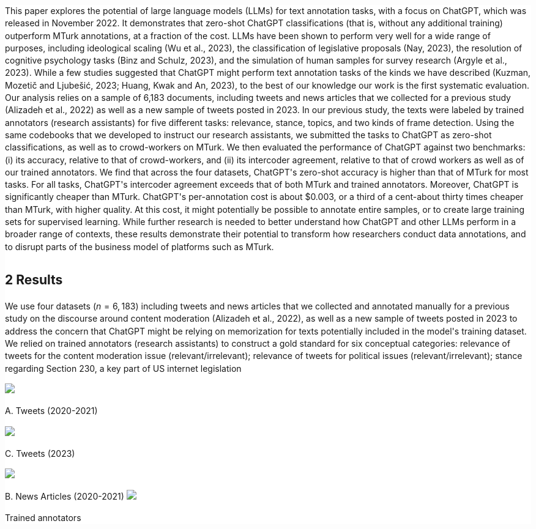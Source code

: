 This paper explores the potential of large language models (LLMs) for text annotation tasks, with a focus on ChatGPT, which was released in November 2022. It demonstrates that zero-shot ChatGPT classifications (that is, without any additional training) outperform MTurk annotations, at a fraction of the cost. LLMs have been shown to perform very well for a wide range of purposes, including ideological scaling (Wu et al., 2023), the classification of legislative proposals (Nay, 2023), the resolution of cognitive psychology tasks (Binz and Schulz, 2023), and the simulation of human samples for survey research (Argyle et al., 2023). While a few studies suggested that ChatGPT might perform text annotation tasks of the kinds we have described (Kuzman, Mozetič and Ljubešić, 2023; Huang, Kwak and An, 2023), to the best of our knowledge our work is the first systematic evaluation. Our analysis relies on a sample of 6,183 documents, including tweets and news articles that we collected for a previous study (Alizadeh et al., 2022) as well as a new sample of tweets posted in 2023. In our previous study, the texts were labeled by trained annotators (research assistants) for five different tasks: relevance, stance, topics, and two kinds of frame detection. Using the same codebooks that we developed to instruct our research assistants, we submitted the tasks to ChatGPT as zero-shot classifications, as well as to crowd-workers on MTurk. We then evaluated the performance of ChatGPT against two benchmarks: (i) its accuracy, relative to that of crowd-workers, and (ii) its intercoder agreement, relative to that of crowd workers as well as of our trained annotators. We find that across the four datasets, ChatGPT's zero-shot accuracy is higher than that of MTurk for most tasks. For all tasks, ChatGPT's intercoder agreement exceeds that of both MTurk and trained annotators. Moreover, ChatGPT is significantly cheaper than MTurk. ChatGPT's per-annotation cost is about $\$ 0.003$, or a third of a cent-about thirty times cheaper than MTurk, with higher quality. At this cost, it might potentially be possible to annotate entire samples, or to create large training sets for supervised learning. While further research is needed to better understand how ChatGPT and other LLMs perform in a broader range of contexts, these results demonstrate their potential to transform how researchers conduct data annotations, and to disrupt parts of the business model of platforms such as MTurk.

## 2 Results

We use four datasets $(n=6,183)$ including tweets and news articles that we collected and annotated manually for a previous study on the discourse around content moderation (Alizadeh et al., 2022), as well as a new sample of tweets posted in 2023 to address the concern that ChatGPT might be relying on memorization for texts potentially included in the model's training dataset. We relied on trained annotators (research assistants) to construct a gold standard for six conceptual categories: relevance of tweets for the content moderation issue (relevant/irrelevant); relevance of tweets for political issues (relevant/irrelevant); stance regarding Section 230, a key part of US internet legislation

![](https://cdn.mathpix.com/cropped/2024_06_04_74f18675296b2b949e9ag-03.jpg?height=891&width=1479&top_left_y=232&top_left_x=342)

A. Tweets (2020-2021)

![](https://cdn.mathpix.com/cropped/2024_06_04_74f18675296b2b949e9ag-03.jpg?height=349&width=721&top_left_y=278&top_left_x=347)

C. Tweets (2023)

![](https://cdn.mathpix.com/cropped/2024_06_04_74f18675296b2b949e9ag-03.jpg?height=336&width=743&top_left_y=686&top_left_x=344)

B. News Articles (2020-2021)
![](https://cdn.mathpix.com/cropped/2024_06_04_74f18675296b2b949e9ag-03.jpg?height=750&width=728&top_left_y=276&top_left_x=1076)

Trained annotators

